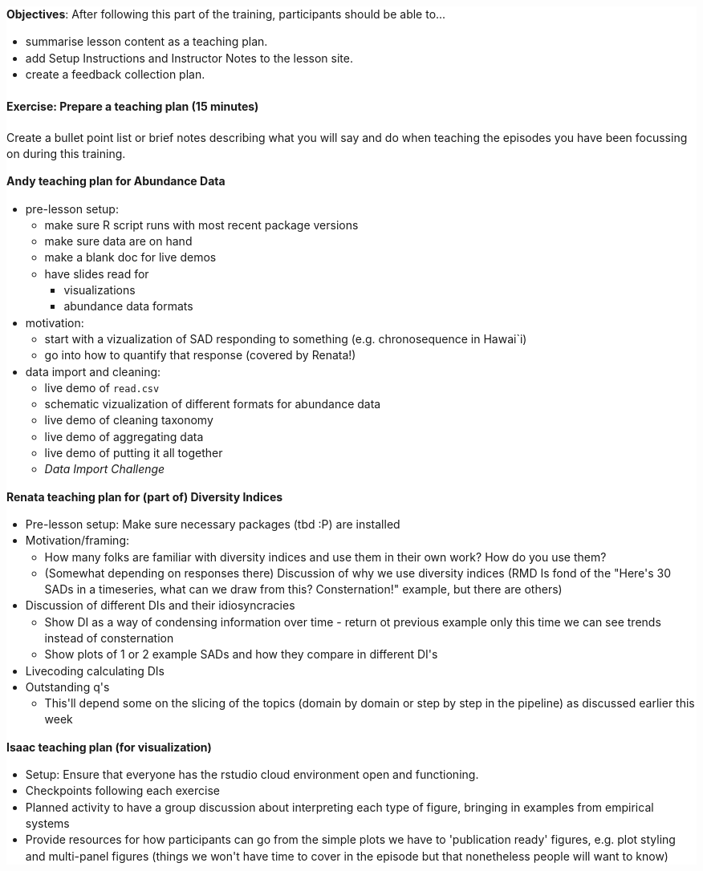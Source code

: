 
**Objectives**:
After following this part of the training, participants should be able to...
- summarise lesson content as a teaching plan.
- add Setup Instructions and Instructor Notes to the lesson site.
- create a feedback collection plan.

#### Exercise: Prepare a teaching plan (15 minutes)
Create a bullet point list or brief notes describing what you will say and do when teaching the episodes you have been focussing on during this training.


**Andy teaching plan for Abundance Data**

- pre-lesson setup:
    - make sure R script runs with most recent package versions
    - make sure data are on hand
    - make a blank doc for live demos
    - have slides read for 
        - visualizations
        - abundance data formats
- motivation:
    - start with a vizualization of SAD responding to something (e.g. chronosequence in Hawai\`i)
    - go into how to quantify that response (covered by Renata!)
- data import and cleaning:
    - live demo of `read.csv`
    - schematic vizualization of different formats for abundance data
    - live demo of cleaning taxonomy
    - live demo of aggregating data
    - live demo of putting it all together
    - *Data Import Challenge*
    


**Renata teaching plan for (part of) Diversity Indices**

- Pre-lesson setup: Make sure necessary packages (tbd :P) are installed
- Motivation/framing: 
    - How many folks are familiar with diversity indices and use them in their own work? How do you use them? 
    - (Somewhat depending on responses there) Discussion of why we use diversity indices (RMD Is fond of the "Here's 30 SADs in a timeseries, what can we draw from this? Consternation!" example, but there are others)
- Discussion of different DIs and their idiosyncracies
    - Show DI as a way of condensing information over time - return ot previous example only this time we can see trends instead of consternation
    - Show plots of 1 or 2 example SADs and how they compare in different DI's
- Livecoding calculating DIs
- Outstanding q's
    - This'll depend some on the slicing of the topics (domain by domain or step by step in the pipeline) as discussed earlier this week


**Isaac teaching plan (for visualization)**
* Setup: Ensure that everyone has the rstudio cloud environment open and functioning.
* Checkpoints following each exercise
* Planned activity to have a group discussion about interpreting each type of figure, bringing in examples from empirical systems
* Provide resources for how participants can go from the simple plots we have to 'publication ready' figures, e.g. plot styling and multi-panel figures (things we won't have time to cover in the episode but that nonetheless people will want to know)
